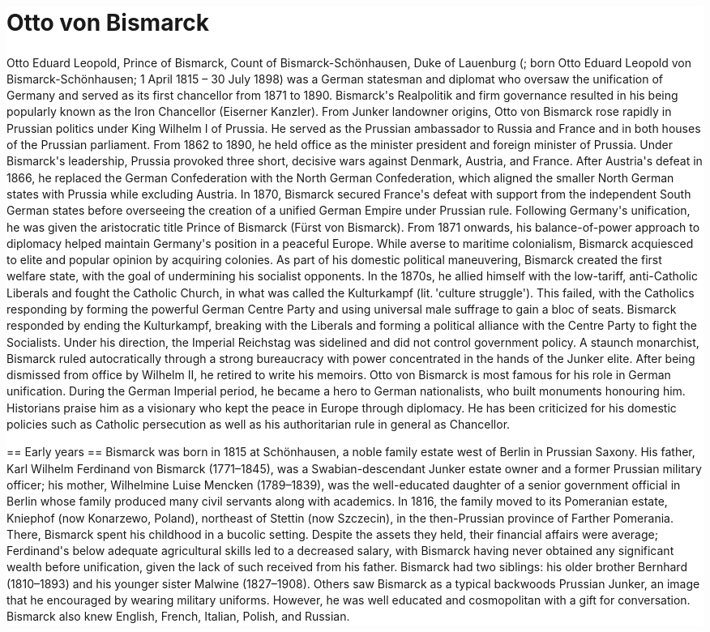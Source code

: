 # Otto von Bismarck

Otto Eduard Leopold, Prince of Bismarck, Count of Bismarck-Schönhausen, Duke of Lauenburg (; born Otto Eduard Leopold von Bismarck-Schönhausen; 1 April 1815 – 30 July 1898) was a German statesman and diplomat who oversaw the unification of Germany and served as its first chancellor from 1871 to 1890. Bismarck's Realpolitik and firm governance resulted in his being popularly known as the Iron Chancellor (Eiserner Kanzler).
From Junker landowner origins, Otto von Bismarck rose rapidly in Prussian politics under King Wilhelm I of Prussia. He served as the Prussian ambassador to Russia and France and in both houses of the Prussian parliament. From 1862 to 1890, he held office as the minister president and foreign minister of Prussia. Under Bismarck's leadership, Prussia provoked three short, decisive wars against Denmark, Austria, and France. After Austria's defeat in 1866, he replaced the German Confederation with the North German Confederation, which aligned the smaller North German states with Prussia while excluding Austria. In 1870, Bismarck secured France's defeat with support from the independent South German states before overseeing the creation of a unified German Empire under Prussian rule. Following Germany's unification, he was given the aristocratic title Prince of Bismarck (Fürst von Bismarck). From 1871 onwards, his balance-of-power approach to diplomacy helped maintain Germany's position in a peaceful Europe. While averse to maritime colonialism, Bismarck acquiesced to elite and popular opinion by acquiring colonies.
As part of his domestic political maneuvering, Bismarck created the first welfare state, with the goal of undermining his socialist opponents. In the 1870s, he allied himself with the low-tariff, anti-Catholic Liberals and fought the Catholic Church, in what was called the Kulturkampf (lit. 'culture struggle'). This failed, with the Catholics responding by forming the powerful German Centre Party and using universal male suffrage to gain a bloc of seats. Bismarck responded by ending the Kulturkampf, breaking with the Liberals and forming a political alliance with the Centre Party to fight the Socialists. Under his direction, the Imperial Reichstag was sidelined and did not control government policy. A staunch monarchist, Bismarck ruled autocratically through a strong bureaucracy with power concentrated in the hands of the Junker elite. After being dismissed from office by Wilhelm II, he retired to write his memoirs.
Otto von Bismarck is most famous for his role in German unification. During the German Imperial period, he became a hero to German nationalists, who built monuments honouring him. Historians praise him as a visionary who kept the peace in Europe through diplomacy. He has been criticized for his domestic policies such as Catholic persecution as well as his authoritarian rule in general as Chancellor.


== Early years ==
Bismarck was born in 1815 at Schönhausen, a noble family estate west of Berlin in Prussian Saxony. His father, Karl Wilhelm Ferdinand von Bismarck (1771–1845), was a Swabian-descendant Junker estate owner and a former Prussian military officer; his mother, Wilhelmine Luise Mencken (1789–1839), was the well-educated daughter of a senior government official in Berlin whose family produced many civil servants along with academics. In 1816, the family moved to its Pomeranian estate, Kniephof (now Konarzewo, Poland), northeast of Stettin (now Szczecin), in the then-Prussian province of Farther Pomerania. There, Bismarck spent his childhood in a bucolic setting. Despite the assets they held, their financial affairs were average; Ferdinand's below adequate agricultural skills led to a decreased salary, with Bismarck having never obtained any significant wealth before unification, given the lack of such received from his father.
Bismarck had two siblings: his older brother Bernhard (1810–1893) and his younger sister Malwine (1827–1908). Others saw Bismarck as a typical backwoods Prussian Junker, an image that he encouraged by wearing military uniforms. However, he was well educated and cosmopolitan with a gift for conversation. Bismarck also knew English, French, Italian, Polish, and Russian.
